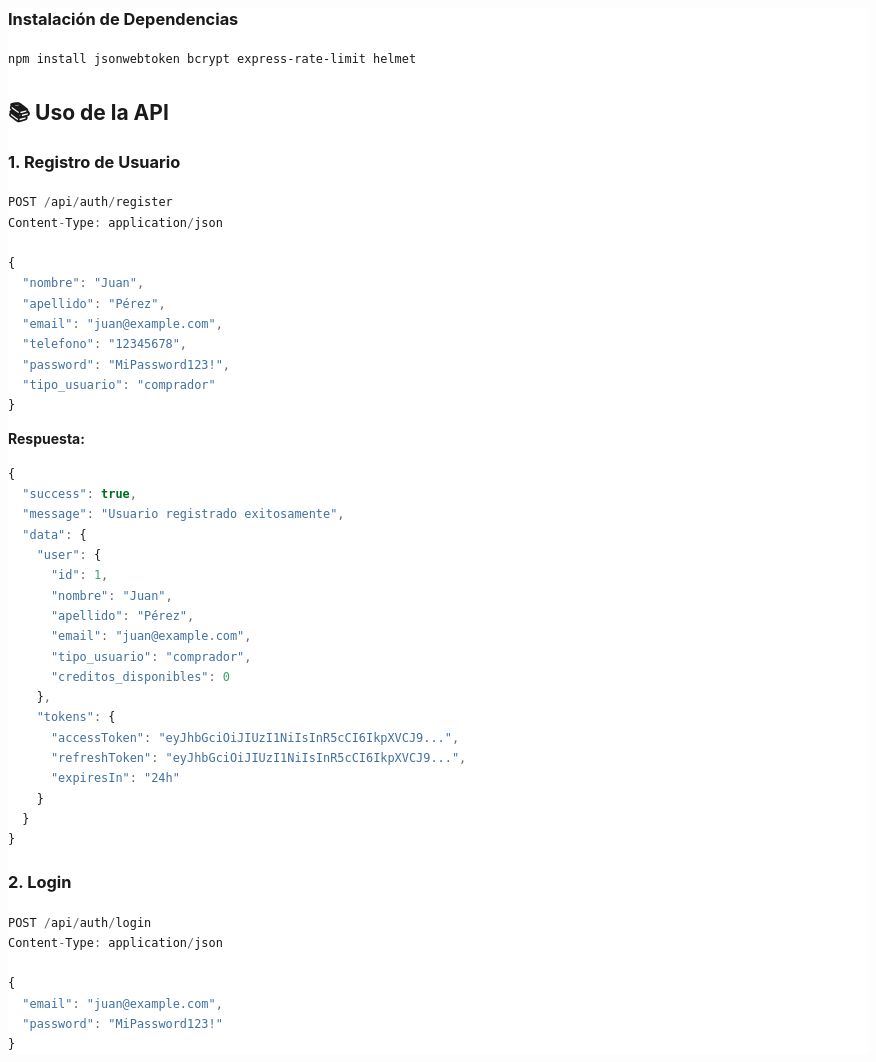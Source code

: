 ### Instalación de Dependencias

```bash
npm install jsonwebtoken bcrypt express-rate-limit helmet
```

## 📚 Uso de la API

### 1. Registro de Usuario

```javascript
POST /api/auth/register
Content-Type: application/json

{
  "nombre": "Juan",
  "apellido": "Pérez",
  "email": "juan@example.com",
  "telefono": "12345678",
  "password": "MiPassword123!",
  "tipo_usuario": "comprador"
}
```

**Respuesta:**
```javascript
{
  "success": true,
  "message": "Usuario registrado exitosamente",
  "data": {
    "user": {
      "id": 1,
      "nombre": "Juan",
      "apellido": "Pérez",
      "email": "juan@example.com",
      "tipo_usuario": "comprador",
      "creditos_disponibles": 0
    },
    "tokens": {
      "accessToken": "eyJhbGciOiJIUzI1NiIsInR5cCI6IkpXVCJ9...",
      "refreshToken": "eyJhbGciOiJIUzI1NiIsInR5cCI6IkpXVCJ9...",
      "expiresIn": "24h"
    }
  }
}
```

### 2. Login

```javascript
POST /api/auth/login
Content-Type: application/json

{
  "email": "juan@example.com",
  "password": "MiPassword123!"
}
```
